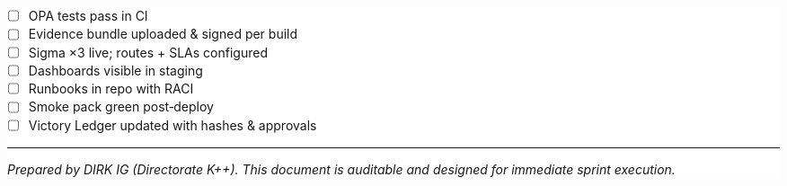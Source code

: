- [ ] OPA tests pass in CI
- [ ] Evidence bundle uploaded & signed per build
- [ ] Sigma ×3 live; routes + SLAs configured
- [ ] Dashboards visible in staging
- [ ] Runbooks in repo with RACI
- [ ] Smoke pack green post‑deploy
- [ ] Victory Ledger updated with hashes & approvals

---

_Prepared by DIRK IG (Directorate K++). This document is auditable and designed for immediate sprint execution._
